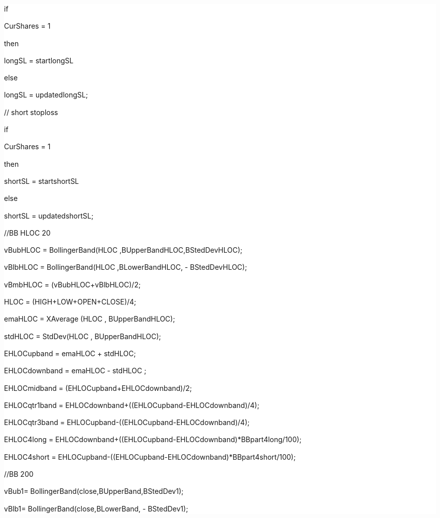if

CurShares = 1

then

longSL = startlongSL

else

longSL = updatedlongSL;




// short stoploss

if

CurShares = 1

then

shortSL = startshortSL

else

shortSL = updatedshortSL;




//BB HLOC 20

vBubHLOC = BollingerBand(HLOC ,BUpperBandHLOC,BStedDevHLOC);

vBlbHLOC = BollingerBand(HLOC ,BLowerBandHLOC, - BStedDevHLOC);

vBmbHLOC = (vBubHLOC+vBlbHLOC)/2;

HLOC = (HIGH+LOW+OPEN+CLOSE)/4;

emaHLOC = XAverage (HLOC , BUpperBandHLOC);

stdHLOC = StdDev(HLOC , BUpperBandHLOC);


EHLOCupband = emaHLOC + stdHLOC;

EHLOCdownband = emaHLOC  - stdHLOC ;

EHLOCmidband = (EHLOCupband+EHLOCdownband)/2;

EHLOCqtr1band = EHLOCdownband+((EHLOCupband-EHLOCdownband)/4);

EHLOCqtr3band = EHLOCupband-((EHLOCupband-EHLOCdownband)/4);

EHLOC4long = EHLOCdownband+((EHLOCupband-EHLOCdownband)*BBpart4long/100);

EHLOC4short = EHLOCupband-((EHLOCupband-EHLOCdownband)*BBpart4short/100);


//BB 200

vBub1= BollingerBand(close,BUpperBand,BStedDev1);

vBlb1= BollingerBand(close,BLowerBand, - BStedDev1);
